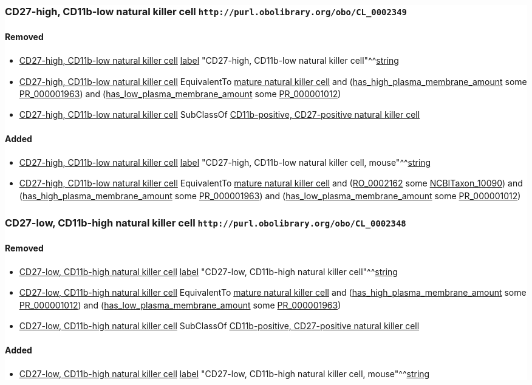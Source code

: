 
### CD27-high, CD11b-low natural killer cell `http://purl.obolibrary.org/obo/CL_0002349`
#### Removed
- [CD27-high, CD11b-low natural killer cell](http://purl.obolibrary.org/obo/CL_0002349) [label](http://www.w3.org/2000/01/rdf-schema#label) "CD27-high, CD11b-low natural killer cell"^^[string](http://www.w3.org/2001/XMLSchema#string) 

- [CD27-high, CD11b-low natural killer cell](http://purl.obolibrary.org/obo/CL_0002349) EquivalentTo [mature natural killer cell](http://purl.obolibrary.org/obo/CL_0000824) and ([has_high_plasma_membrane_amount](http://purl.obolibrary.org/obo/cl#has_high_plasma_membrane_amount) some [PR_000001963](http://purl.obolibrary.org/obo/PR_000001963)) and ([has_low_plasma_membrane_amount](http://purl.obolibrary.org/obo/cl#has_low_plasma_membrane_amount) some [PR_000001012](http://purl.obolibrary.org/obo/PR_000001012)) 

- [CD27-high, CD11b-low natural killer cell](http://purl.obolibrary.org/obo/CL_0002349) SubClassOf [CD11b-positive, CD27-positive natural killer cell](http://purl.obolibrary.org/obo/CL_0002426) 

#### Added
- [CD27-high, CD11b-low natural killer cell](http://purl.obolibrary.org/obo/CL_0002349) [label](http://www.w3.org/2000/01/rdf-schema#label) "CD27-high, CD11b-low natural killer cell, mouse"^^[string](http://www.w3.org/2001/XMLSchema#string) 

- [CD27-high, CD11b-low natural killer cell](http://purl.obolibrary.org/obo/CL_0002349) EquivalentTo [mature natural killer cell](http://purl.obolibrary.org/obo/CL_0000824) and ([RO_0002162](http://purl.obolibrary.org/obo/RO_0002162) some [NCBITaxon_10090](http://purl.obolibrary.org/obo/NCBITaxon_10090)) and ([has_high_plasma_membrane_amount](http://purl.obolibrary.org/obo/cl#has_high_plasma_membrane_amount) some [PR_000001963](http://purl.obolibrary.org/obo/PR_000001963)) and ([has_low_plasma_membrane_amount](http://purl.obolibrary.org/obo/cl#has_low_plasma_membrane_amount) some [PR_000001012](http://purl.obolibrary.org/obo/PR_000001012)) 


### CD27-low, CD11b-high natural killer cell `http://purl.obolibrary.org/obo/CL_0002348`
#### Removed
- [CD27-low, CD11b-high natural killer cell](http://purl.obolibrary.org/obo/CL_0002348) [label](http://www.w3.org/2000/01/rdf-schema#label) "CD27-low, CD11b-high natural killer cell"^^[string](http://www.w3.org/2001/XMLSchema#string) 

- [CD27-low, CD11b-high natural killer cell](http://purl.obolibrary.org/obo/CL_0002348) EquivalentTo [mature natural killer cell](http://purl.obolibrary.org/obo/CL_0000824) and ([has_high_plasma_membrane_amount](http://purl.obolibrary.org/obo/cl#has_high_plasma_membrane_amount) some [PR_000001012](http://purl.obolibrary.org/obo/PR_000001012)) and ([has_low_plasma_membrane_amount](http://purl.obolibrary.org/obo/cl#has_low_plasma_membrane_amount) some [PR_000001963](http://purl.obolibrary.org/obo/PR_000001963)) 

- [CD27-low, CD11b-high natural killer cell](http://purl.obolibrary.org/obo/CL_0002348) SubClassOf [CD11b-positive, CD27-positive natural killer cell](http://purl.obolibrary.org/obo/CL_0002426) 

#### Added
- [CD27-low, CD11b-high natural killer cell](http://purl.obolibrary.org/obo/CL_0002348) [label](http://www.w3.org/2000/01/rdf-schema#label) "CD27-low, CD11b-high natural killer cell, mouse"^^[string](http://www.w3.org/2001/XMLSchema#string) 
